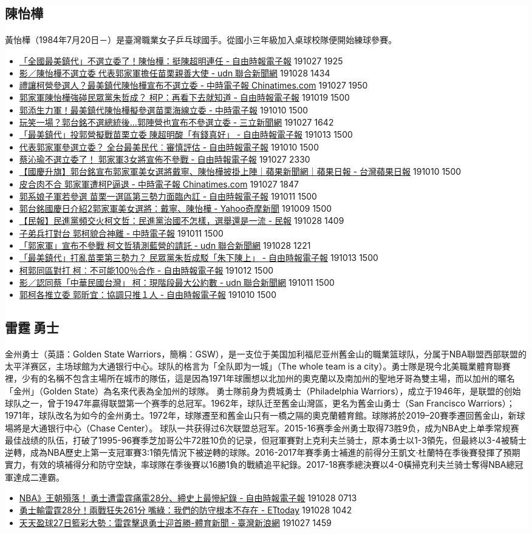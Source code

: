 ## 陳怡樺

黃怡樺（1984年7月20日－）是臺灣職業女子乒乓球國手。從國小三年級加入桌球校隊便開始練球參賽。
- [「全國最美鎮代」不選立委了！陳怡樺：挺陳超明連任 - 自由時報電子報](https://news.ltn.com.tw/news/politics/breakingnews/2959190 "「全國最美鎮代」不選立委了！陳怡樺：挺陳超明連任 - 自由時報電子報") 191027 1925
- [影／陳怡樺不選立委 代表郭家軍擔任苗栗親善大使 - udn 聯合新聞網](https://udn.com/news/story/6656/4130306 "影／陳怡樺不選立委 代表郭家軍擔任苗栗親善大使 - udn 聯合新聞網") 191028 1434
- [禮讓柯營參選人？最美鎮代陳怡樺宣布不選立委 - 中時電子報 Chinatimes.com](https://www.chinatimes.com/realtimenews/20191027002571-260407 "禮讓柯營參選人？最美鎮代陳怡樺宣布不選立委 - 中時電子報 Chinatimes.com") 191027 1950
- [郭家軍陳怡樺強碰民眾黨朱哲成？ 柯P：再看下去就知道 - 自由時報電子報](https://news.ltn.com.tw/news/politics/breakingnews/2951436 "郭家軍陳怡樺強碰民眾黨朱哲成？ 柯P：再看下去就知道 - 自由時報電子報") 191019 1500
- [郭添生力軍！最美鎮代陳怡樺擬參選苗栗海線立委 - 中時電子報](https://www.chinatimes.com/realtimenews/20191010002830-260407 "郭添生力軍！最美鎮代陳怡樺擬參選苗栗海線立委 - 中時電子報") 191010 1500
- [玩笑一場？郭台銘不選總統後…郭陣營也宣布不參選立委 - 三立新聞網](https://www.setn.com/News.aspx?NewsID=625287 "玩笑一場？郭台銘不選總統後…郭陣營也宣布不參選立委 - 三立新聞網") 191027 1642
- [「最美鎮代」投郭營擬戰苗栗立委 陳超明酸「有錢真好」 - 自由時報電子報](https://news.ltn.com.tw/news/politics/breakingnews/2944715 "「最美鎮代」投郭營擬戰苗栗立委 陳超明酸「有錢真好」 - 自由時報電子報") 191013 1500
- [代表郭家軍參選立委？ 全台最美民代︰審慎評估 - 自由時報電子報](https://news.ltn.com.tw/news/politics/breakingnews/2942506 "代表郭家軍參選立委？ 全台最美民代︰審慎評估 - 自由時報電子報") 191010 1500
- [蔡沁瑜不選立委了！ 郭家軍3女將宣佈不參戰 - 自由時報電子報](https://m.ltn.com.tw/news/politics/breakingnews/2959307 "蔡沁瑜不選立委了！ 郭家軍3女將宣佈不參戰 - 自由時報電子報") 191027 2330
- [【國慶升旗】郭台銘宣布郭家軍美女選將戴寧、陳怡樺披掛上陣｜蘋果新聞網｜蘋果日報 - 台灣蘋果日報](https://tw.appledaily.com/new/realtime/20191010/1646566/ "【國慶升旗】郭台銘宣布郭家軍美女選將戴寧、陳怡樺披掛上陣｜蘋果新聞網｜蘋果日報 - 台灣蘋果日報") 191010 1500
- [皮合肉不合 郭家軍遭柯P逼退 - 中時電子報 Chinatimes.com](https://www.chinatimes.com/realtimenews/20191027002422-260407 "皮合肉不合 郭家軍遭柯P逼退 - 中時電子報 Chinatimes.com") 191027 1847
- [郭系娘子軍若參選 苗栗一選區第三勢力面臨內訌 - 自由時報電子報](https://news.ltn.com.tw/news/politics/paper/1324073 "郭系娘子軍若參選 苗栗一選區第三勢力面臨內訌 - 自由時報電子報") 191011 1500
- [郭台銘國慶日介紹2郭家軍美女選將：戴寧、陳怡樺 - Yahoo奇摩新聞](https://tw.news.yahoo.com/%E9%83%AD%E5%8F%B0%E9%8A%98%E5%9C%8B%E6%85%B6%E6%97%A5%E4%BB%8B%E7%B4%B92%E9%83%AD%E5%AE%B6%E8%BB%8D%E7%BE%8E%E5%A5%B3%E9%81%B8%E5%B0%87-%E6%88%B4%E5%AF%A7-%E9%99%B3%E6%80%A1%E6%A8%BA-034428152.html "郭台銘國慶日介紹2郭家軍美女選將：戴寧、陳怡樺 - Yahoo奇摩新聞") 191009 1500
- [【民報】民進黨頻交火柯文哲：民進黨治國不怎樣，選舉還是一流 - 民報](https://www.peoplenews.tw/news/dc9a4a13-ad0a-4972-8240-7c9f4c3e8237 "【民報】民進黨頻交火柯文哲：民進黨治國不怎樣，選舉還是一流 - 民報") 191028 1409
- [子弟兵打對台 郭柯貌合神離 - 中時電子報](https://www.chinatimes.com/newspapers/20191011000410-260118 "子弟兵打對台 郭柯貌合神離 - 中時電子報") 191011 1500
- [「郭家軍」宣布不參戰 柯文哲猜測藍營的請託 - udn 聯合新聞網](https://udn.com/news/story/6656/4130020 "「郭家軍」宣布不參戰 柯文哲猜測藍營的請託 - udn 聯合新聞網") 191028 1221
- [「最美鎮代」打亂苗栗第三勢力？ 民眾黨朱哲成駁「朱下陳上」 - 自由時報電子報](https://m.ltn.com.tw/news/politics/breakingnews/2944781 "「最美鎮代」打亂苗栗第三勢力？ 民眾黨朱哲成駁「朱下陳上」 - 自由時報電子報") 191013 1500
- [柯郭同區對打 柯︰不可能100％合作 - 自由時報電子報](https://news.ltn.com.tw/news/politics/paper/1324241 "柯郭同區對打 柯︰不可能100％合作 - 自由時報電子報") 191012 1500
- [影／認同蔡「中華民國台灣」 柯：現階段最大公約數 - udn 聯合新聞網](https://udn.com/news/story/6656/4098892 "影／認同蔡「中華民國台灣」 柯：現階段最大公約數 - udn 聯合新聞網") 191011 1500
- [郭柯各推立委 郭昕宜：協調只推１人 - 自由時報電子報](https://news.ltn.com.tw/news/politics/breakingnews/2942875 "郭柯各推立委 郭昕宜：協調只推１人 - 自由時報電子報") 191010 1500

## 雷霆 勇士

金州勇士（英語：Golden State Warriors，簡稱：GSW），是一支位于美国加利福尼亚州舊金山的職業篮球队，分属于NBA聯盟西部联盟的太平洋赛区，主场球館为大通银行中心。球队的格言为「全队即为一城」（The whole team is a city）。勇士隊是現今北美職業體育聯賽裡，少有的名稱不包含主場所在城市的隊伍，這是因為1971年球團想以北加州的奧克蘭以及南加州的聖地牙哥為雙主場，而以加州的暱名「金州」（Golden State）為名來代表為全加州的球隊。
勇士隊前身为费城勇士（Philadelphia Warriors），成立于1946年，是联盟的创始球队之一，曾于1947年贏得联盟第一个赛季的总冠军。1962年，球队迁至舊金山灣區，更名为舊金山勇士（San Francisco Warriors）；1971年，球队改名为如今的金州勇士。1972年，球隊遷至和舊金山只有一橋之隔的奧克蘭體育館。球隊將於2019–20賽季遷回舊金山，新球場將是大通银行中心（Chase Center）。
球队一共获得过6次联盟总冠军。2015-16赛季金州勇士取得73胜9负，成为NBA史上单季常规赛最佳战绩的队伍，打破了1995-96賽季芝加哥公牛72胜10负的记录，但冠軍賽對上克利夫兰骑士，原本勇士以1-3領先，但最終以3-4被騎士逆轉，成為NBA歷史上第一支冠軍賽3:1領先情況下被逆轉的球隊。2016-2017年賽季勇士補進的前得分王凱文·杜蘭特在季後賽發揮了預期實力，有效的填補得分和防守空缺，率球隊在季後賽以16勝1負的戰績追平紀錄。2017-18赛季總決賽以4-0橫掃克利夫兰骑士奪得NBA總冠軍達成二連霸。
- [NBA》王朝殞落！ 勇士遭雷霆痛電28分、締史上最慘紀錄 - 自由時報電子報](https://sports.ltn.com.tw/news/breakingnews/2959351 "NBA》王朝殞落！ 勇士遭雷霆痛電28分、締史上最慘紀錄 - 自由時報電子報") 191028 0713
- [勇士輸雷霆28分！兩戰狂失261分 嘴綠：我們的防守根本不存在 - ETtoday](https://www.ettoday.net/news/20191028/1566684.htm "勇士輸雷霆28分！兩戰狂失261分 嘴綠：我們的防守根本不存在 - ETtoday") 191028 1042
- [天天盈球27日籃彩大勢：雷霆擊退勇士迎首勝-體育新聞 - 臺灣新浪網](https://news.sina.com.tw/article/20191027/33098518.html "天天盈球27日籃彩大勢：雷霆擊退勇士迎首勝-體育新聞 - 臺灣新浪網") 191027 1459